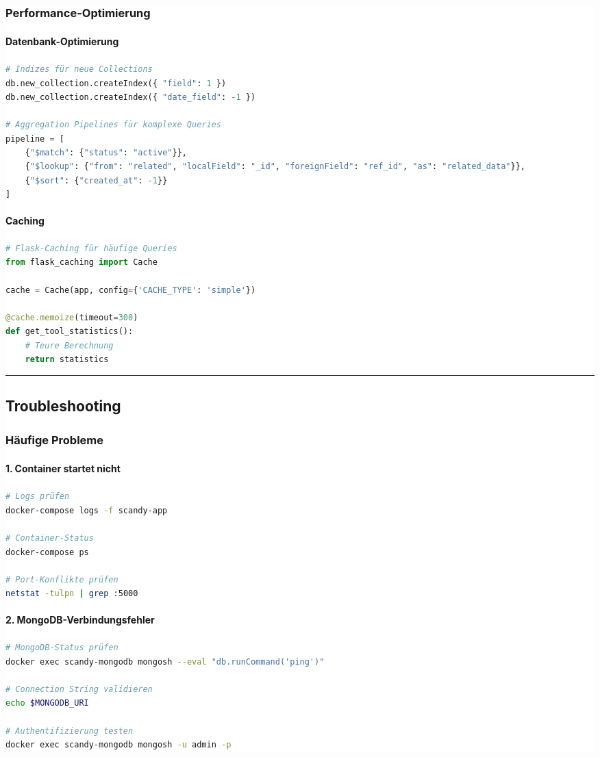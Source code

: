 
### Performance-Optimierung

#### Datenbank-Optimierung
```python
# Indizes für neue Collections
db.new_collection.createIndex({ "field": 1 })
db.new_collection.createIndex({ "date_field": -1 })

# Aggregation Pipelines für komplexe Queries
pipeline = [
    {"$match": {"status": "active"}},
    {"$lookup": {"from": "related", "localField": "_id", "foreignField": "ref_id", "as": "related_data"}},
    {"$sort": {"created_at": -1}}
]
```

#### Caching
```python
# Flask-Caching für häufige Queries
from flask_caching import Cache

cache = Cache(app, config={'CACHE_TYPE': 'simple'})

@cache.memoize(timeout=300)
def get_tool_statistics():
    # Teure Berechnung
    return statistics
```

---

## Troubleshooting

### Häufige Probleme

#### 1. Container startet nicht
```bash
# Logs prüfen
docker-compose logs -f scandy-app

# Container-Status
docker-compose ps

# Port-Konflikte prüfen
netstat -tulpn | grep :5000
```

#### 2. MongoDB-Verbindungsfehler
```bash
# MongoDB-Status prüfen
docker exec scandy-mongodb mongosh --eval "db.runCommand('ping')"

# Connection String validieren
echo $MONGODB_URI

# Authentifizierung testen
docker exec scandy-mongodb mongosh -u admin -p
```
